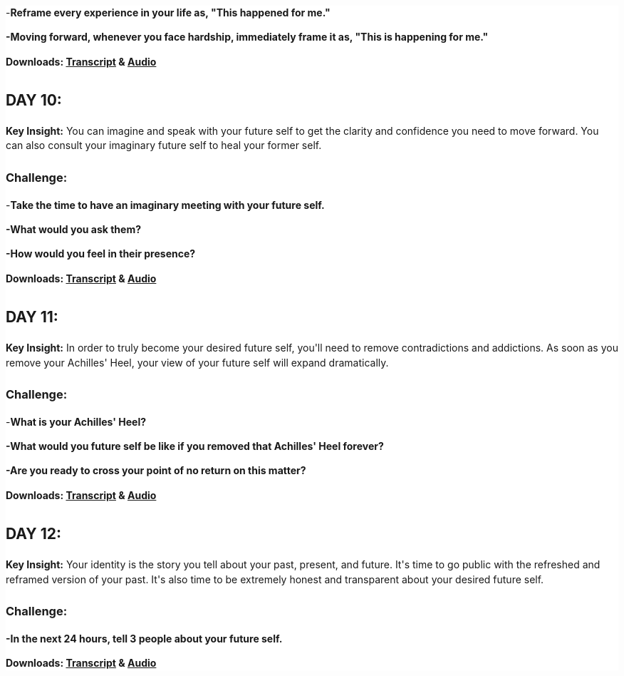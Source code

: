 -**Reframe every experience in your life as, "This happened for me."**

**-Moving forward, whenever you face hardship, immediately frame it as, "This is happening for me."**

**Downloads: [Transcript](https://drive.google.com/file/d/1NXKbIhyPboUfuxZgwH5gXXGFkQ237IOB/view?usp=sharing) & [Audio](https://drive.google.com/file/d/18WLJYSmEjcoGQfmF434JMZph4f-oTzFg/view?usp=sharing)**

## DAY 10:

**Key Insight:** You can imagine and speak with your future self to get the clarity and confidence you need to move forward. You can also consult your imaginary future self to heal your former self. 

### Challenge:

-**Take the time to have an imaginary meeting with your future self.**

**-What would you ask them?**

**-How would you feel in their presence?**

**Downloads: [Transcript](https://drive.google.com/file/d/1lswuckcLFZXqViQcCbhO8NSmtSK4lFm7/view?usp=sharing) & [Audio](https://drive.google.com/file/d/1zDxzqlRo5cbtc-LzVoLcoiayiPmr8A-M/view?usp=sharing)**

## DAY 11:

**Key Insight:** In order to truly become your desired future self, you'll need to remove contradictions and addictions. As soon as you remove your Achilles' Heel, your view of your future self will expand dramatically.

### Challenge:

-**What is your Achilles' Heel?**

**-What would you future self be like if you removed that Achilles' Heel forever?**

**-Are you ready to cross your point of no return on this matter?**

**Downloads: [Transcript](https://drive.google.com/file/d/1OQh8GQ2vZjsxtsSJqPJQj57LN-h1lbsg/view?usp=sharing) & [Audio](https://drive.google.com/file/d/1n_tOY7vBPqcF2Wi8sOkhDKdK05xYk8hl/view?usp=sharing)**

## DAY 12:

**Key Insight:** Your identity is the story you tell about your past, present, and future. It's time to go public with the refreshed and reframed version of your past. It's also time to be extremely honest and transparent about your desired future self. 

### Challenge:

**-In the next 24 hours, tell 3 people about your future self.** 

**Downloads: [Transcript](https://drive.google.com/file/d/1MsOXIX69CJBP15MKOTIHy_qz8NzrHEuq/view?usp=sharing) & [Audio](https://drive.google.com/file/d/1bSohP7X06cFMzNiCguJCgqjyQtyjNVli/view?usp=sharing)**

